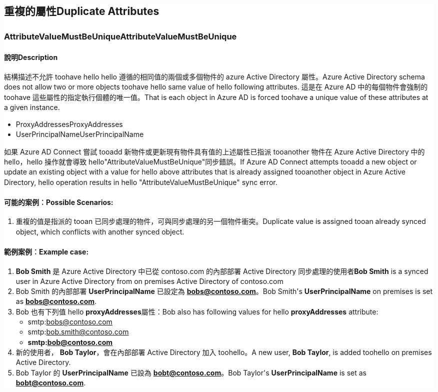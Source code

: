
## <a name="duplicate-attributes"></a><span data-ttu-id="fb0fe-219">重複的屬性</span><span class="sxs-lookup"><span data-stu-id="fb0fe-219">Duplicate Attributes</span></span>
### <a name="attributevaluemustbeunique"></a><span data-ttu-id="fb0fe-220">AttributeValueMustBeUnique</span><span class="sxs-lookup"><span data-stu-id="fb0fe-220">AttributeValueMustBeUnique</span></span>
#### <a name="description"></a><span data-ttu-id="fb0fe-221">說明</span><span class="sxs-lookup"><span data-stu-id="fb0fe-221">Description</span></span>
<span data-ttu-id="fb0fe-222">結構描述不允許 toohave hello hello 遵循的相同值的兩個或多個物件的 azure Active Directory 屬性。</span><span class="sxs-lookup"><span data-stu-id="fb0fe-222">Azure Active Directory schema does not allow two or more objects toohave hello same value of hello following attributes.</span></span> <span data-ttu-id="fb0fe-223">這是在 Azure AD 中的每個物件會強制的 toohave 這些屬性的指定執行個體的唯一值。</span><span class="sxs-lookup"><span data-stu-id="fb0fe-223">That is each object in Azure AD is forced toohave a unique value of these attributes at a given instance.</span></span>

* <span data-ttu-id="fb0fe-224">ProxyAddresses</span><span class="sxs-lookup"><span data-stu-id="fb0fe-224">ProxyAddresses</span></span>
* <span data-ttu-id="fb0fe-225">UserPrincipalName</span><span class="sxs-lookup"><span data-stu-id="fb0fe-225">UserPrincipalName</span></span>

<span data-ttu-id="fb0fe-226">如果 Azure AD Connect 嘗試 tooadd 新物件或更新現有物件具有值的上述屬性已指派 tooanother 物件在 Azure Active Directory 中的 hello，hello 操作就會導致 hello"AttributeValueMustBeUnique"同步錯誤。</span><span class="sxs-lookup"><span data-stu-id="fb0fe-226">If Azure AD Connect attempts tooadd a new object or update an existing object with a value for hello above attributes that is already assigned tooanother object in Azure Active Directory, hello operation results in hello "AttributeValueMustBeUnique" sync error.</span></span>

#### <a name="possible-scenarios"></a><span data-ttu-id="fb0fe-227">可能的案例︰</span><span class="sxs-lookup"><span data-stu-id="fb0fe-227">Possible Scenarios:</span></span>
1. <span data-ttu-id="fb0fe-228">重複的值是指派的 tooan 已同步處理的物件，可與同步處理的另一個物件衝突。</span><span class="sxs-lookup"><span data-stu-id="fb0fe-228">Duplicate value is assigned tooan already synced object, which conflicts with another synced object.</span></span>

#### <a name="example-case"></a><span data-ttu-id="fb0fe-229">範例案例︰</span><span class="sxs-lookup"><span data-stu-id="fb0fe-229">Example case:</span></span>
1. <span data-ttu-id="fb0fe-230">**Bob Smith** 是 Azure Active Directory 中已從 contoso.com 的內部部署 Active Directory 同步處理的使用者</span><span class="sxs-lookup"><span data-stu-id="fb0fe-230">**Bob Smith** is a synced user in Azure Active Directory from on premises Active Directory of contoso.com</span></span>
2. <span data-ttu-id="fb0fe-231">Bob Smith 的內部部署 **UserPrincipalName** 已設定為 **bobs@contoso.com**。</span><span class="sxs-lookup"><span data-stu-id="fb0fe-231">Bob Smith's **UserPrincipalName** on premises is set as **bobs@contoso.com**.</span></span>
3. <span data-ttu-id="fb0fe-232">Bob 也有下列值 hello **proxyAddresses**屬性：</span><span class="sxs-lookup"><span data-stu-id="fb0fe-232">Bob also has following values for hello **proxyAddresses** attribute:</span></span>
   * smtp:bobs@contoso.com
   * smtp:bob.smith@contoso.com
   * **smtp:bob@contoso.com**
4. <span data-ttu-id="fb0fe-233">新的使用者， **Bob Taylor**，會在內部部署 Active Directory 加入 toohello。</span><span class="sxs-lookup"><span data-stu-id="fb0fe-233">A new user, **Bob Taylor**, is added toohello on premises Active Directory.</span></span>
5. <span data-ttu-id="fb0fe-234">Bob Taylor 的 **UserPrincipalName** 已設為 **bobt@contoso.com**。</span><span class="sxs-lookup"><span data-stu-id="fb0fe-234">Bob Taylor's **UserPrincipalName** is set as **bobt@contoso.com**.</span></span>